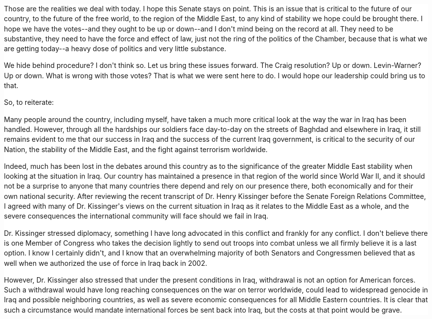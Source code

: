 Those are the realities we deal with today. I hope this Senate stays 
on point. This is an issue that is critical to the future of our 
country, to the future of the free world, to the region of the Middle 
East, to any kind of stability we hope could be brought there. I hope 
we have the votes--and they ought to be up or down--and I don't mind 
being on the record at all. They need to be substantive, they need to 
have the force and effect of law, just not the ring of the politics of 
the Chamber, because that is what we are getting today--a heavy dose of 
politics and very little substance.

We hide behind procedure? I don't think so. Let us bring these issues 
forward. The Craig resolution? Up or down. Levin-Warner? Up or down. 
What is wrong with those votes? That is what we were sent here to do. I 
would hope our leadership could bring us to that.

So, to reiterate:

Many people around the country, including myself, have taken a much 
more critical look at the way the war in Iraq has been handled. 
However, through all the hardships our soldiers face day-to-day on the 
streets of Baghdad and elsewhere in Iraq, it still remains evident to 
me that our success in Iraq and the success of the current Iraq 
government, is critical to the security of our Nation, the stability of 
the Middle East, and the fight against terrorism worldwide.

Indeed, much has been lost in the debates around this country as to 
the significance of the greater Middle East stability when looking at 
the situation in Iraq. Our country has maintained a presence in that 
region of the world since World War II, and it should not be a surprise 
to anyone that many countries there depend and rely on our presence 
there, both economically and for their own national security. After 
reviewing the recent transcript of Dr. Henry Kissinger before the 
Senate Foreign Relations Committee, I agreed with many of Dr. 
Kissinger's views on the current situation in Iraq as it relates to the 
Middle East as a whole, and the severe consequences the international 
community will face should we fail in Iraq.

Dr. Kissinger stressed diplomacy, something I have long advocated in 
this conflict and frankly for any conflict. I don't believe there is 
one Member of Congress who takes the decision lightly to send out 
troops into combat unless we all firmly believe it is a last option. I 
know I certainly didn't, and I know that an overwhelming majority of 
both Senators and Congressmen believed that as well when we authorized 
the use of force in Iraq back in 2002.

However, Dr. Kissinger also stressed that under the present 
conditions in Iraq, withdrawal is not an option for American forces. 
Such a withdrawal would have long reaching consequences on the war on 
terror worldwide, could lead to widespread genocide in Iraq and 
possible neighboring countries, as well as severe economic consequences 
for all Middle Eastern countries. It is clear that such a circumstance 
would mandate international forces be sent back into Iraq, but the 
costs at that point would be grave.
